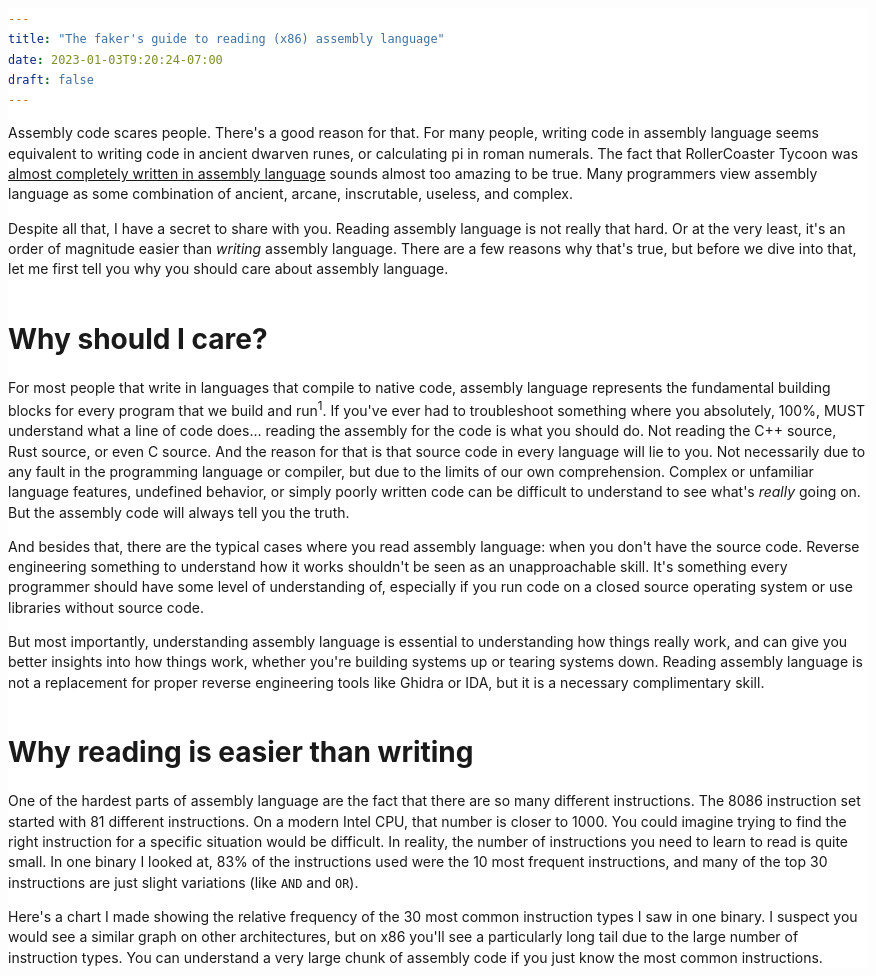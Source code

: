 ```yaml
---
title: "The faker's guide to reading (x86) assembly language"
date: 2023-01-03T9:20:24-07:00
draft: false
---
```


Assembly code scares people. There's a good reason for that. For many people, writing code in assembly language seems equivalent to writing code in ancient dwarven runes, or calculating pi in roman numerals. The fact that RollerCoaster Tycoon was [almost completely written in assembly language](http://www.chrissawyergames.com/faq3.htm) sounds almost too amazing to be true. Many programmers view assembly language as some combination of ancient, arcane, inscrutable, useless, and complex.

Despite all that, I have a secret to share with you. Reading assembly language is not really that hard. Or at the very least, it's an order of magnitude easier than *writing* assembly language. There are a few reasons why that's true, but before we dive into that, let me first tell you why you should care about assembly language.

# Why should I care?

For most people that write in languages that compile to native code, assembly language represents the fundamental building blocks for every program that we build and run<sup>1</sup>. If you've ever had to troubleshoot something where you absolutely, 100%, MUST understand what a line of code does... reading the assembly for the code is what you should do. Not reading the C++ source, Rust source, or even C source. And the reason for that is that source code in every language will lie to you. Not necessarily due to any fault in the programming language or compiler, but due to the limits of our own comprehension. Complex or unfamiliar language features, undefined behavior, or simply poorly written code can be difficult to understand to see what's *really* going on. But the assembly code will always tell you the truth.

And besides that, there are the typical cases where you read assembly language: when you don't have the source code. Reverse engineering something to understand how it works shouldn't be seen as an unapproachable skill. It's something every programmer should have some level of understanding of, especially if you run code on a closed source operating system or use libraries without source code.

But most importantly, understanding assembly language is essential to understanding how things really work, and can give you better insights into how things work, whether you're building systems up or tearing systems down. Reading assembly language is not a replacement for proper reverse engineering tools like Ghidra or IDA, but it is a necessary complimentary skill.

# Why reading is easier than writing

One of the hardest parts of assembly language are the fact that there are so many different instructions. The 8086 instruction set started with 81 different instructions. On a modern Intel CPU, that number is closer to 1000. You could imagine trying to find the right instruction for a specific situation would be difficult. In reality, the number of instructions you need to learn to read is quite small. In one binary I looked at, 83% of the instructions used were the 10 most frequent instructions, and many of the top 30 instructions are just slight variations (like ```AND``` and ```OR```).

Here's a chart I made showing the relative frequency of the 30 most common instruction types I saw in one binary. I suspect you would see a similar graph on other architectures, but on x86 you'll see a particularly long tail due to the large number of instruction types. You can understand a very large chunk of assembly code if you just know the most common instructions.

